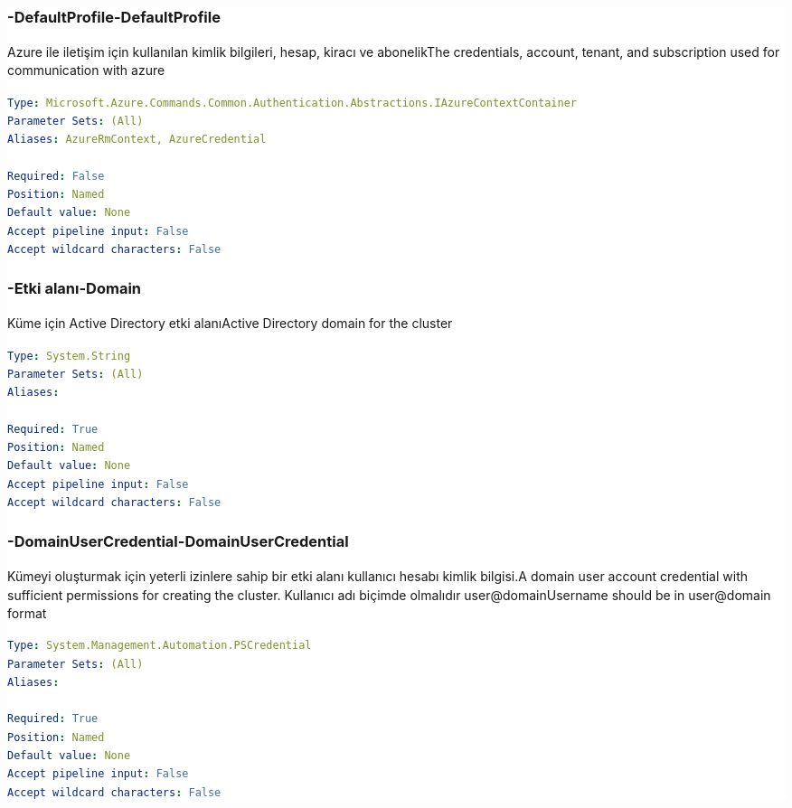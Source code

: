 ### <span data-ttu-id="614a5-117">-DefaultProfile</span><span class="sxs-lookup"><span data-stu-id="614a5-117">-DefaultProfile</span></span>
<span data-ttu-id="614a5-118">Azure ile iletişim için kullanılan kimlik bilgileri, hesap, kiracı ve abonelik</span><span class="sxs-lookup"><span data-stu-id="614a5-118">The credentials, account, tenant, and subscription used for communication with azure</span></span>

```yaml
Type: Microsoft.Azure.Commands.Common.Authentication.Abstractions.IAzureContextContainer
Parameter Sets: (All)
Aliases: AzureRmContext, AzureCredential

Required: False
Position: Named
Default value: None
Accept pipeline input: False
Accept wildcard characters: False
```

### <span data-ttu-id="614a5-119">-Etki alanı</span><span class="sxs-lookup"><span data-stu-id="614a5-119">-Domain</span></span>
<span data-ttu-id="614a5-120">Küme için Active Directory etki alanı</span><span class="sxs-lookup"><span data-stu-id="614a5-120">Active Directory domain for the cluster</span></span>

```yaml
Type: System.String
Parameter Sets: (All)
Aliases:

Required: True
Position: Named
Default value: None
Accept pipeline input: False
Accept wildcard characters: False
```

### <span data-ttu-id="614a5-121">-DomainUserCredential</span><span class="sxs-lookup"><span data-stu-id="614a5-121">-DomainUserCredential</span></span>
<span data-ttu-id="614a5-122">Kümeyi oluşturmak için yeterli izinlere sahip bir etki alanı kullanıcı hesabı kimlik bilgisi.</span><span class="sxs-lookup"><span data-stu-id="614a5-122">A domain user account credential with sufficient permissions for creating the cluster.</span></span>
<span data-ttu-id="614a5-123">Kullanıcı adı biçimde olmalıdır user@domain</span><span class="sxs-lookup"><span data-stu-id="614a5-123">Username should be in user@domain format</span></span>

```yaml
Type: System.Management.Automation.PSCredential
Parameter Sets: (All)
Aliases:

Required: True
Position: Named
Default value: None
Accept pipeline input: False
Accept wildcard characters: False
```
